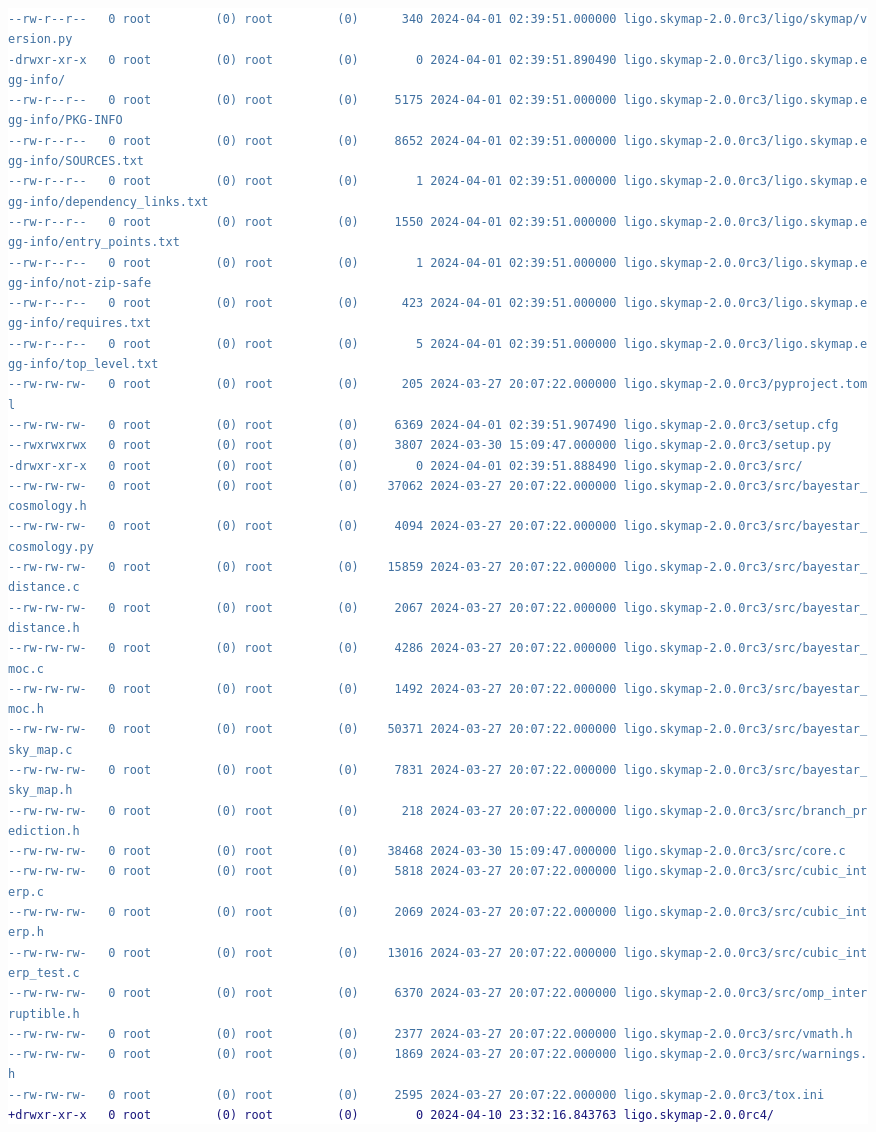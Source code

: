 ```diff
--rw-r--r--   0 root         (0) root         (0)      340 2024-04-01 02:39:51.000000 ligo.skymap-2.0.0rc3/ligo/skymap/version.py
-drwxr-xr-x   0 root         (0) root         (0)        0 2024-04-01 02:39:51.890490 ligo.skymap-2.0.0rc3/ligo.skymap.egg-info/
--rw-r--r--   0 root         (0) root         (0)     5175 2024-04-01 02:39:51.000000 ligo.skymap-2.0.0rc3/ligo.skymap.egg-info/PKG-INFO
--rw-r--r--   0 root         (0) root         (0)     8652 2024-04-01 02:39:51.000000 ligo.skymap-2.0.0rc3/ligo.skymap.egg-info/SOURCES.txt
--rw-r--r--   0 root         (0) root         (0)        1 2024-04-01 02:39:51.000000 ligo.skymap-2.0.0rc3/ligo.skymap.egg-info/dependency_links.txt
--rw-r--r--   0 root         (0) root         (0)     1550 2024-04-01 02:39:51.000000 ligo.skymap-2.0.0rc3/ligo.skymap.egg-info/entry_points.txt
--rw-r--r--   0 root         (0) root         (0)        1 2024-04-01 02:39:51.000000 ligo.skymap-2.0.0rc3/ligo.skymap.egg-info/not-zip-safe
--rw-r--r--   0 root         (0) root         (0)      423 2024-04-01 02:39:51.000000 ligo.skymap-2.0.0rc3/ligo.skymap.egg-info/requires.txt
--rw-r--r--   0 root         (0) root         (0)        5 2024-04-01 02:39:51.000000 ligo.skymap-2.0.0rc3/ligo.skymap.egg-info/top_level.txt
--rw-rw-rw-   0 root         (0) root         (0)      205 2024-03-27 20:07:22.000000 ligo.skymap-2.0.0rc3/pyproject.toml
--rw-rw-rw-   0 root         (0) root         (0)     6369 2024-04-01 02:39:51.907490 ligo.skymap-2.0.0rc3/setup.cfg
--rwxrwxrwx   0 root         (0) root         (0)     3807 2024-03-30 15:09:47.000000 ligo.skymap-2.0.0rc3/setup.py
-drwxr-xr-x   0 root         (0) root         (0)        0 2024-04-01 02:39:51.888490 ligo.skymap-2.0.0rc3/src/
--rw-rw-rw-   0 root         (0) root         (0)    37062 2024-03-27 20:07:22.000000 ligo.skymap-2.0.0rc3/src/bayestar_cosmology.h
--rw-rw-rw-   0 root         (0) root         (0)     4094 2024-03-27 20:07:22.000000 ligo.skymap-2.0.0rc3/src/bayestar_cosmology.py
--rw-rw-rw-   0 root         (0) root         (0)    15859 2024-03-27 20:07:22.000000 ligo.skymap-2.0.0rc3/src/bayestar_distance.c
--rw-rw-rw-   0 root         (0) root         (0)     2067 2024-03-27 20:07:22.000000 ligo.skymap-2.0.0rc3/src/bayestar_distance.h
--rw-rw-rw-   0 root         (0) root         (0)     4286 2024-03-27 20:07:22.000000 ligo.skymap-2.0.0rc3/src/bayestar_moc.c
--rw-rw-rw-   0 root         (0) root         (0)     1492 2024-03-27 20:07:22.000000 ligo.skymap-2.0.0rc3/src/bayestar_moc.h
--rw-rw-rw-   0 root         (0) root         (0)    50371 2024-03-27 20:07:22.000000 ligo.skymap-2.0.0rc3/src/bayestar_sky_map.c
--rw-rw-rw-   0 root         (0) root         (0)     7831 2024-03-27 20:07:22.000000 ligo.skymap-2.0.0rc3/src/bayestar_sky_map.h
--rw-rw-rw-   0 root         (0) root         (0)      218 2024-03-27 20:07:22.000000 ligo.skymap-2.0.0rc3/src/branch_prediction.h
--rw-rw-rw-   0 root         (0) root         (0)    38468 2024-03-30 15:09:47.000000 ligo.skymap-2.0.0rc3/src/core.c
--rw-rw-rw-   0 root         (0) root         (0)     5818 2024-03-27 20:07:22.000000 ligo.skymap-2.0.0rc3/src/cubic_interp.c
--rw-rw-rw-   0 root         (0) root         (0)     2069 2024-03-27 20:07:22.000000 ligo.skymap-2.0.0rc3/src/cubic_interp.h
--rw-rw-rw-   0 root         (0) root         (0)    13016 2024-03-27 20:07:22.000000 ligo.skymap-2.0.0rc3/src/cubic_interp_test.c
--rw-rw-rw-   0 root         (0) root         (0)     6370 2024-03-27 20:07:22.000000 ligo.skymap-2.0.0rc3/src/omp_interruptible.h
--rw-rw-rw-   0 root         (0) root         (0)     2377 2024-03-27 20:07:22.000000 ligo.skymap-2.0.0rc3/src/vmath.h
--rw-rw-rw-   0 root         (0) root         (0)     1869 2024-03-27 20:07:22.000000 ligo.skymap-2.0.0rc3/src/warnings.h
--rw-rw-rw-   0 root         (0) root         (0)     2595 2024-03-27 20:07:22.000000 ligo.skymap-2.0.0rc3/tox.ini
+drwxr-xr-x   0 root         (0) root         (0)        0 2024-04-10 23:32:16.843763 ligo.skymap-2.0.0rc4/
```